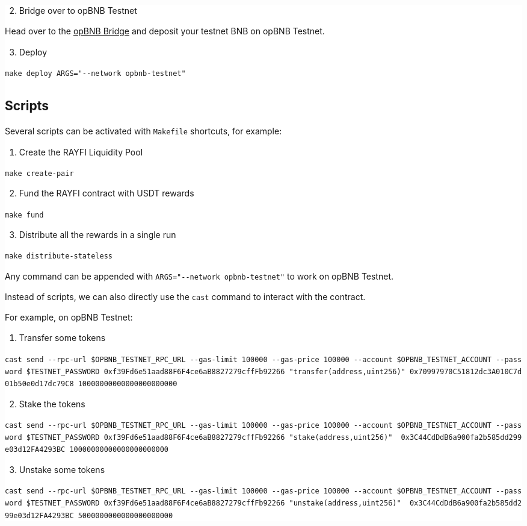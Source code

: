 2. Bridge over to opBNB Testnet

Head over to the [opBNB Bridge](https://opbnb-testnet-bridge.bnbchain.org/deposit) and deposit your testnet BNB on opBNB Testnet.

3. Deploy

```
make deploy ARGS="--network opbnb-testnet"
```

## Scripts

Several scripts can be activated with `Makefile` shortcuts, for example:

1. Create the RAYFI Liquidity Pool

```
make create-pair
```

2. Fund the RAYFI contract with USDT rewards

```
make fund
```

3. Distribute all the rewards in a single run

```
make distribute-stateless
```

Any command can be appended with `ARGS="--network opbnb-testnet"` to work on opBNB Testnet.

Instead of scripts, we can also directly use the `cast` command to interact with the contract.

For example, on opBNB Testnet:

1. Transfer some tokens

```
cast send --rpc-url $OPBNB_TESTNET_RPC_URL --gas-limit 100000 --gas-price 100000 --account $OPBNB_TESTNET_ACCOUNT --password $TESTNET_PASSWORD 0xf39Fd6e51aad88F6F4ce6aB8827279cffFb92266 "transfer(address,uint256)" 0x70997970C51812dc3A010C7d01b50e0d17dc79C8 10000000000000000000000 
```

2. Stake the tokens

```
cast send --rpc-url $OPBNB_TESTNET_RPC_URL --gas-limit 100000 --gas-price 100000 --account $OPBNB_TESTNET_ACCOUNT --password $TESTNET_PASSWORD 0xf39Fd6e51aad88F6F4ce6aB8827279cffFb92266 "stake(address,uint256)"  0x3C44CdDdB6a900fa2b585dd299e03d12FA4293BC 10000000000000000000000
```

3. Unstake some tokens

```
cast send --rpc-url $OPBNB_TESTNET_RPC_URL --gas-limit 100000 --gas-price 100000 --account $OPBNB_TESTNET_ACCOUNT --password $TESTNET_PASSWORD 0xf39Fd6e51aad88F6F4ce6aB8827279cffFb92266 "unstake(address,uint256)"  0x3C44CdDdB6a900fa2b585dd299e03d12FA4293BC 5000000000000000000000
```
